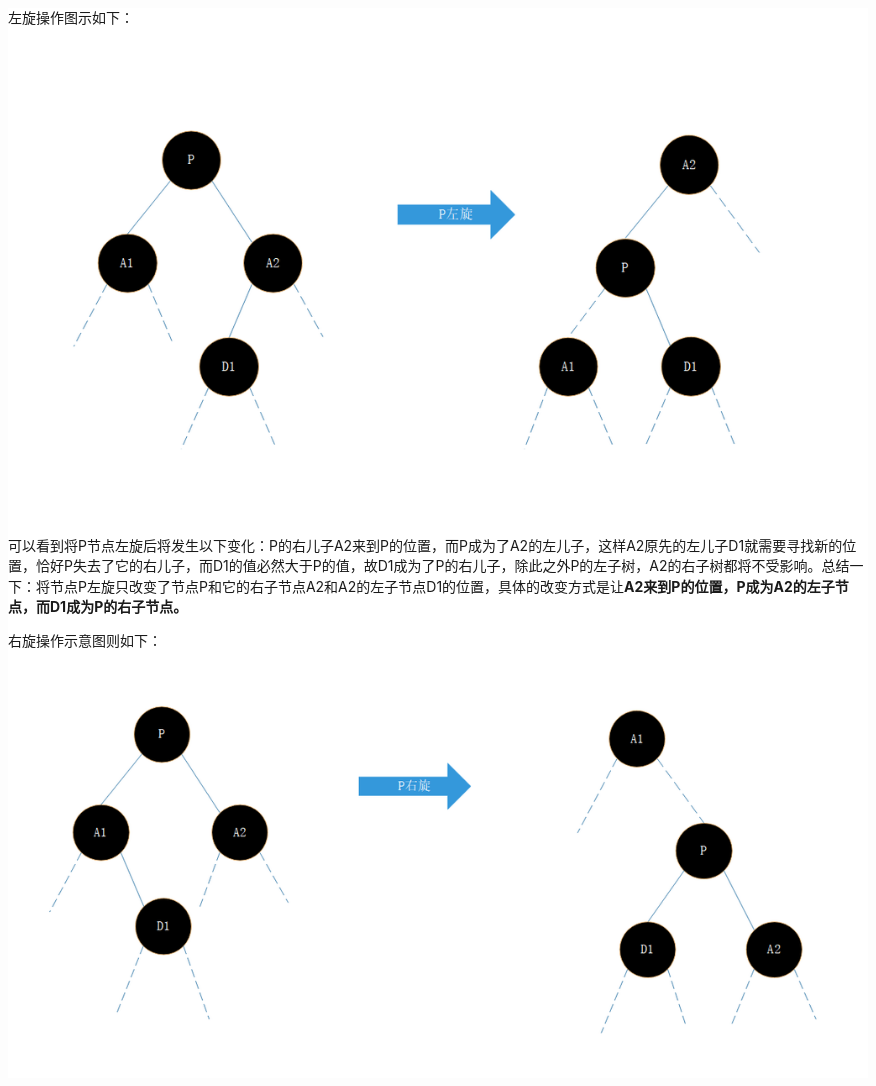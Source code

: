左旋操作图示如下：

![左旋示意图](<https://raw.githubusercontent.com/JIANGLY33/Jalinyiel-Blog/master/Images/zag1.png>)

可以看到将P节点左旋后将发生以下变化：P的右儿子A2来到P的位置，而P成为了A2的左儿子，这样A2原先的左儿子D1就需要寻找新的位置，恰好P失去了它的右儿子，而D1的值必然大于P的值，故D1成为了P的右儿子，除此之外P的左子树，A2的右子树都将不受影响。总结一下：将节点P左旋只改变了节点P和它的右子节点A2和A2的左子节点D1的位置，具体的改变方式是让**A2来到P的位置，P成为A2的左子节点，而D1成为P的右子节点。**



右旋操作示意图则如下：

![右旋示意图](<https://raw.githubusercontent.com/JIANGLY33/Jalinyiel-Blog/master/Images/zig1.png>)
